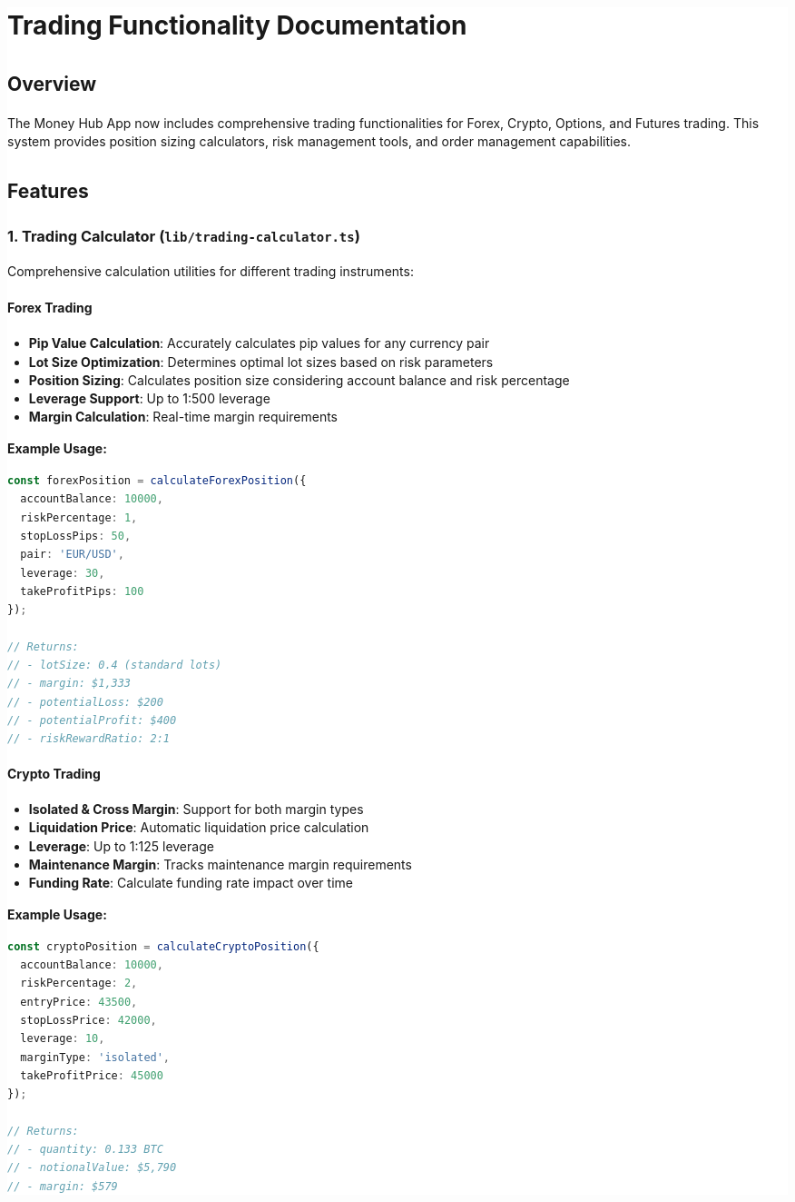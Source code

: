 # Trading Functionality Documentation

## Overview

The Money Hub App now includes comprehensive trading functionalities for Forex, Crypto, Options, and Futures trading. This system provides position sizing calculators, risk management tools, and order management capabilities.

## Features

### 1. Trading Calculator (`lib/trading-calculator.ts`)

Comprehensive calculation utilities for different trading instruments:

#### Forex Trading
- **Pip Value Calculation**: Accurately calculates pip values for any currency pair
- **Lot Size Optimization**: Determines optimal lot sizes based on risk parameters
- **Position Sizing**: Calculates position size considering account balance and risk percentage
- **Leverage Support**: Up to 1:500 leverage
- **Margin Calculation**: Real-time margin requirements

**Example Usage:**
```typescript
const forexPosition = calculateForexPosition({
  accountBalance: 10000,
  riskPercentage: 1,
  stopLossPips: 50,
  pair: 'EUR/USD',
  leverage: 30,
  takeProfitPips: 100
});

// Returns:
// - lotSize: 0.4 (standard lots)
// - margin: $1,333
// - potentialLoss: $200
// - potentialProfit: $400
// - riskRewardRatio: 2:1
```

#### Crypto Trading
- **Isolated & Cross Margin**: Support for both margin types
- **Liquidation Price**: Automatic liquidation price calculation
- **Leverage**: Up to 1:125 leverage
- **Maintenance Margin**: Tracks maintenance margin requirements
- **Funding Rate**: Calculate funding rate impact over time

**Example Usage:**
```typescript
const cryptoPosition = calculateCryptoPosition({
  accountBalance: 10000,
  riskPercentage: 2,
  entryPrice: 43500,
  stopLossPrice: 42000,
  leverage: 10,
  marginType: 'isolated',
  takeProfitPrice: 45000
});

// Returns:
// - quantity: 0.133 BTC
// - notionalValue: $5,790
// - margin: $579
```